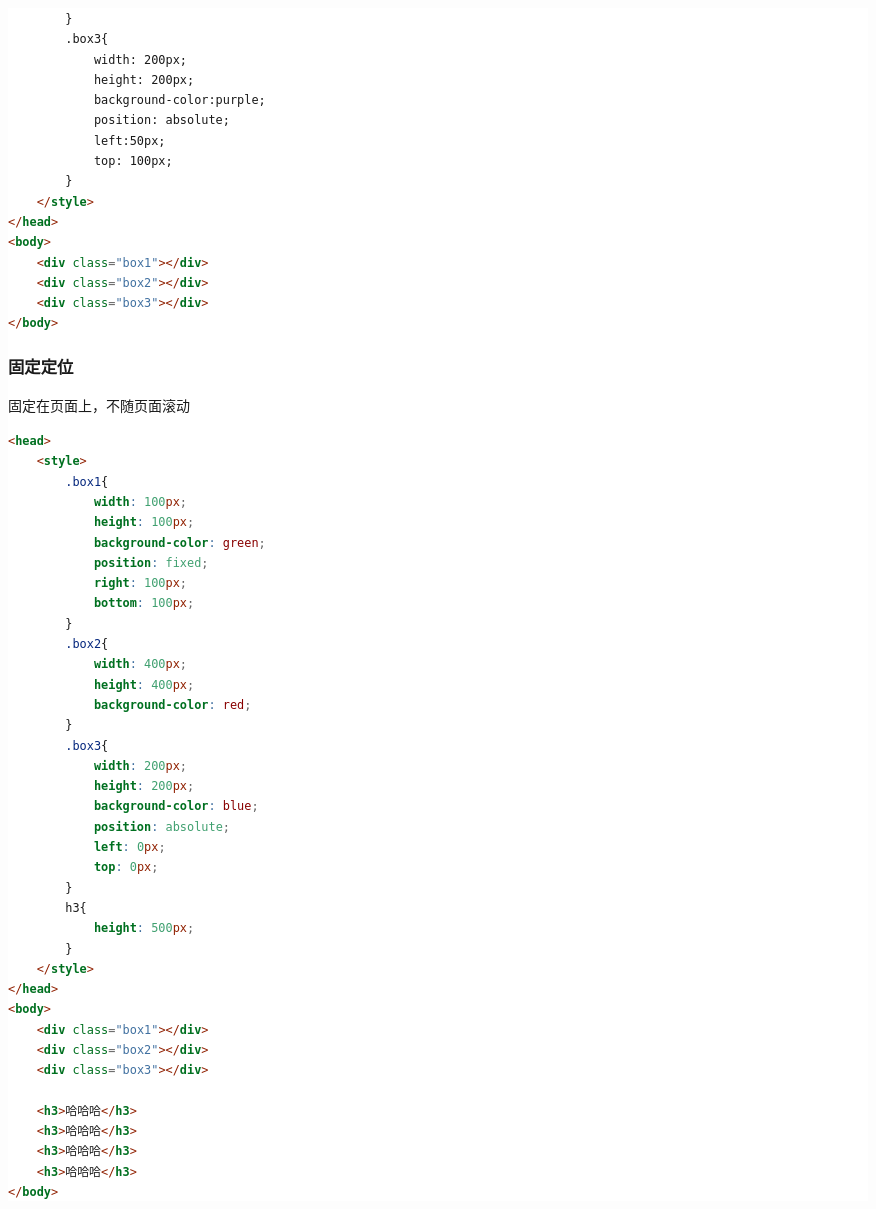 ```html
        }
        .box3{
            width: 200px;
            height: 200px;
            background-color:purple;  
            position: absolute;
            left:50px;
            top: 100px;
        }
    </style>
</head>
<body>
    <div class="box1"></div>
    <div class="box2"></div>
    <div class="box3"></div>
</body>
```

### 固定定位
固定在页面上，不随页面滚动
```html
<head>
    <style>
        .box1{
            width: 100px;
            height: 100px;
            background-color: green;
            position: fixed;
            right: 100px;
            bottom: 100px;
        }
        .box2{
            width: 400px;
            height: 400px;
            background-color: red;
        }
        .box3{
            width: 200px;
            height: 200px;
            background-color: blue;
            position: absolute;
            left: 0px;
            top: 0px;
        }
        h3{
            height: 500px;
        }
    </style>
</head>
<body>
    <div class="box1"></div>
    <div class="box2"></div>
    <div class="box3"></div>
    
    <h3>哈哈哈</h3>
    <h3>哈哈哈</h3>
    <h3>哈哈哈</h3>
    <h3>哈哈哈</h3>
</body>
```
